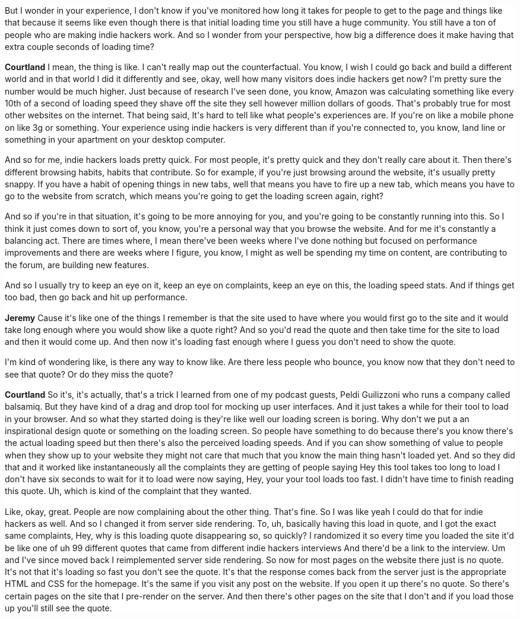But I wonder in your experience, I don't know if you've monitored how long it takes for people to get to the page and things like that because it seems like even though there is that initial loading time you still have a huge community. You still have a ton of people who are making indie hackers work. And so I wonder from your perspective, how big a difference does it make having that extra couple seconds of loading time?

**Courtland** I mean, the thing is like. I can't really map out the counterfactual. You know, I wish I could go back and build a different world and in that world I did it differently and see, okay, well how many visitors does indie hackers get now? I'm pretty sure the number would be much higher. Just because of research I've seen done, you know, Amazon was calculating something like every 10th of a second of loading speed they shave off the site they sell however million dollars of goods. That's probably true for most other websites on the internet. That being said, It's hard to tell like what people's experiences are. If you're on like a mobile phone on like 3g or something. Your experience using indie hackers is very different than if you're connected to, you know, land line or something in your apartment on your desktop computer.

And so for me, indie hackers loads pretty quick. For most people, it's pretty quick and they don't really care about it. Then there's different browsing habits, habits that contribute. So for example, if you're just browsing around the website, it's usually pretty snappy. If you have a habit of opening things in new tabs, well that means you have to fire up a new tab, which means you have to go to the website from scratch, which means you're going to get the loading screen again, right?

And so if you're in that situation, it's going to be more annoying for you, and you're going to be constantly running into this. So I think it just comes down to sort of, you know, you're a personal way that you browse the website. And for me it's constantly a balancing act. There are times where, I mean there've been weeks where I've done nothing but focused on performance improvements and there are weeks where I figure, you know, I might as well be spending my time on content, are contributing to the forum, are building new features.

And so I usually try to keep an eye on it, keep an eye on complaints, keep an eye on this, the loading speed stats. And if things get too bad, then go back and hit up performance.

**Jeremy** Cause it's like one of the things I remember is that the site used to have where you would first go to the site and it would take long enough where you would show like a quote right? And so you'd read the quote and then take time for the site to load and then it would come up. And then now it's loading fast enough where I guess you don't need to show the quote.

I'm kind of wondering like, is there any way to know like. Are there less people who bounce, you know now that they don't need to see that quote? Or do they miss the quote?

**Courtland** So it's, it's actually, that's a trick I learned from one of my podcast guests, Peldi Guilizzoni who runs a company called balsamiq. But they have kind of a drag and drop tool for mocking up user interfaces. And it just takes a while for their tool to load in your browser. And so what they started doing is they're like well our loading screen is boring. Why don't we put a an inspirational design quote or something on the loading screen. So people have something to do because there's you know there's the actual loading speed but then there's also the perceived loading speeds. And if you can show something of value to people when they show up to your website they might not care that much that you know the main thing hasn't loaded yet. And so they did that and it worked like instantaneously all the complaints they are getting of people saying Hey this tool takes too long to load I don't have six seconds to wait for it to load were now saying, Hey, your your tool loads too fast. I didn't have time to finish reading this quote. Uh, which is kind of the complaint that they wanted.

Like, okay, great. People are now complaining about the other thing. That's fine. So I was like yeah I could do that for indie hackers as well. And so I changed it from server side rendering. To, uh, basically having this load in quote, and I got the exact same complaints, Hey, why is this loading quote disappearing so, so quickly? I randomized it so every time you loaded the site it'd be like one of uh 99 different quotes that came from different indie hackers interviews And there'd be a link to the interview. Um and I've since moved back I reimplemented server side rendering. So now for most pages on the website there just is no quote. It's not that it's loading so fast you don't see the quote. It's that the response comes back from the server just is the appropriate HTML and CSS for the homepage. It's the same if you visit any post on the website. If you open it up there's no quote. So there's certain pages on the site that I pre-render on the server. And then there's other pages on the site that I don't and if you load those up you'll still see the quote. 
